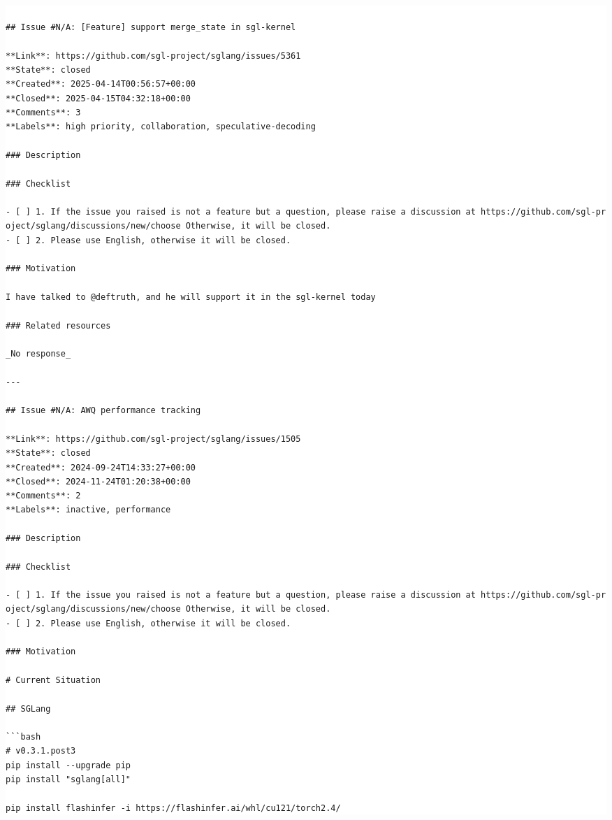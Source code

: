 ```

## Issue #N/A: [Feature] support merge_state in sgl-kernel

**Link**: https://github.com/sgl-project/sglang/issues/5361
**State**: closed
**Created**: 2025-04-14T00:56:57+00:00
**Closed**: 2025-04-15T04:32:18+00:00
**Comments**: 3
**Labels**: high priority, collaboration, speculative-decoding

### Description

### Checklist

- [ ] 1. If the issue you raised is not a feature but a question, please raise a discussion at https://github.com/sgl-project/sglang/discussions/new/choose Otherwise, it will be closed.
- [ ] 2. Please use English, otherwise it will be closed.

### Motivation

I have talked to @deftruth, and he will support it in the sgl-kernel today

### Related resources

_No response_

---

## Issue #N/A: AWQ performance tracking

**Link**: https://github.com/sgl-project/sglang/issues/1505
**State**: closed
**Created**: 2024-09-24T14:33:27+00:00
**Closed**: 2024-11-24T01:20:38+00:00
**Comments**: 2
**Labels**: inactive, performance

### Description

### Checklist

- [ ] 1. If the issue you raised is not a feature but a question, please raise a discussion at https://github.com/sgl-project/sglang/discussions/new/choose Otherwise, it will be closed.
- [ ] 2. Please use English, otherwise it will be closed.

### Motivation

# Current Situation

## SGLang

```bash
# v0.3.1.post3
pip install --upgrade pip
pip install "sglang[all]"

pip install flashinfer -i https://flashinfer.ai/whl/cu121/torch2.4/
```
